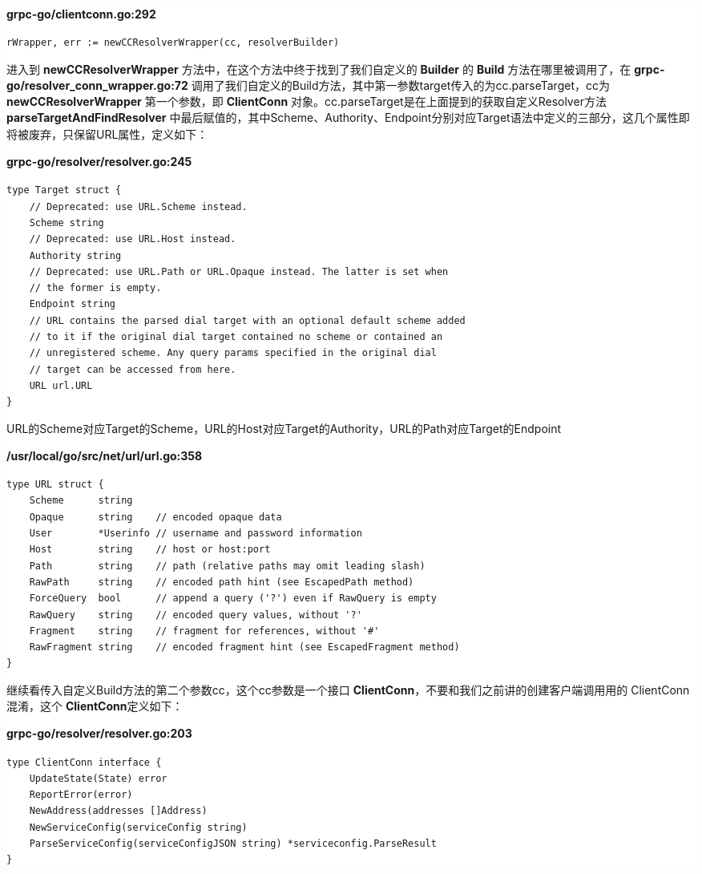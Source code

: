 **grpc-go/clientconn.go:292**

```
rWrapper, err := newCCResolverWrapper(cc, resolverBuilder)
```

进入到 **newCCResolverWrapper** 方法中，在这个方法中终于找到了我们自定义的 **Builder** 的 **Build** 方法在哪里被调用了，在 **grpc-go/resolver_conn_wrapper.go:72** 调用了我们自定义的Build方法，其中第一参数target传入的为cc.parseTarget，cc为 **newCCResolverWrapper** 第一个参数，即 **ClientConn** 对象。cc.parseTarget是在上面提到的获取自定义Resolver方法 **parseTargetAndFindResolver** 中最后赋值的，其中Scheme、Authority、Endpoint分别对应Target语法中定义的三部分，这几个属性即将被废弃，只保留URL属性，定义如下：

**grpc-go/resolver/resolver.go:245**

```
type Target struct {
    // Deprecated: use URL.Scheme instead.
    Scheme string
    // Deprecated: use URL.Host instead.
    Authority string
    // Deprecated: use URL.Path or URL.Opaque instead. The latter is set when
    // the former is empty.
    Endpoint string
    // URL contains the parsed dial target with an optional default scheme added
    // to it if the original dial target contained no scheme or contained an
    // unregistered scheme. Any query params specified in the original dial
    // target can be accessed from here.
    URL url.URL
}
```

URL的Scheme对应Target的Scheme，URL的Host对应Target的Authority，URL的Path对应Target的Endpoint

**/usr/local/go/src/net/url/url.go:358**

```
type URL struct {
    Scheme      string
    Opaque      string    // encoded opaque data
    User        *Userinfo // username and password information
    Host        string    // host or host:port
    Path        string    // path (relative paths may omit leading slash)
    RawPath     string    // encoded path hint (see EscapedPath method)
    ForceQuery  bool      // append a query ('?') even if RawQuery is empty
    RawQuery    string    // encoded query values, without '?'
    Fragment    string    // fragment for references, without '#'
    RawFragment string    // encoded fragment hint (see EscapedFragment method)
}
```

继续看传入自定义Build方法的第二个参数cc，这个cc参数是一个接口 **ClientConn**，不要和我们之前讲的创建客户端调用用的 ClientConn混淆，这个 **ClientConn**定义如下：

**grpc-go/resolver/resolver.go:203**

```
type ClientConn interface {
    UpdateState(State) error
    ReportError(error)
    NewAddress(addresses []Address)
    NewServiceConfig(serviceConfig string)
    ParseServiceConfig(serviceConfigJSON string) *serviceconfig.ParseResult
}
```

